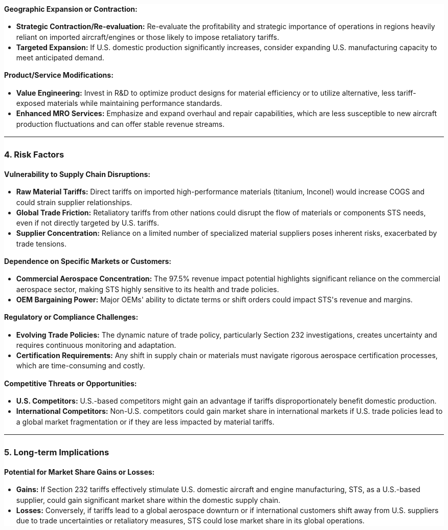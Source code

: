 **Geographic Expansion or Contraction:**
*   **Strategic Contraction/Re-evaluation:** Re-evaluate the profitability and strategic importance of operations in regions heavily reliant on imported aircraft/engines or those likely to impose retaliatory tariffs.
*   **Targeted Expansion:** If U.S. domestic production significantly increases, consider expanding U.S. manufacturing capacity to meet anticipated demand.

**Product/Service Modifications:**
*   **Value Engineering:** Invest in R&D to optimize product designs for material efficiency or to utilize alternative, less tariff-exposed materials while maintaining performance standards.
*   **Enhanced MRO Services:** Emphasize and expand overhaul and repair capabilities, which are less susceptible to new aircraft production fluctuations and can offer stable revenue streams.

---

### 4. Risk Factors

**Vulnerability to Supply Chain Disruptions:**
*   **Raw Material Tariffs:** Direct tariffs on imported high-performance materials (titanium, Inconel) would increase COGS and could strain supplier relationships.
*   **Global Trade Friction:** Retaliatory tariffs from other nations could disrupt the flow of materials or components STS needs, even if not directly targeted by U.S. tariffs.
*   **Supplier Concentration:** Reliance on a limited number of specialized material suppliers poses inherent risks, exacerbated by trade tensions.

**Dependence on Specific Markets or Customers:**
*   **Commercial Aerospace Concentration:** The 97.5% revenue impact potential highlights significant reliance on the commercial aerospace sector, making STS highly sensitive to its health and trade policies.
*   **OEM Bargaining Power:** Major OEMs' ability to dictate terms or shift orders could impact STS's revenue and margins.

**Regulatory or Compliance Challenges:**
*   **Evolving Trade Policies:** The dynamic nature of trade policy, particularly Section 232 investigations, creates uncertainty and requires continuous monitoring and adaptation.
*   **Certification Requirements:** Any shift in supply chain or materials must navigate rigorous aerospace certification processes, which are time-consuming and costly.

**Competitive Threats or Opportunities:**
*   **U.S. Competitors:** U.S.-based competitors might gain an advantage if tariffs disproportionately benefit domestic production.
*   **International Competitors:** Non-U.S. competitors could gain market share in international markets if U.S. trade policies lead to a global market fragmentation or if they are less impacted by material tariffs.

---

### 5. Long-term Implications

**Potential for Market Share Gains or Losses:**
*   **Gains:** If Section 232 tariffs effectively stimulate U.S. domestic aircraft and engine manufacturing, STS, as a U.S.-based supplier, could gain significant market share within the domestic supply chain.
*   **Losses:** Conversely, if tariffs lead to a global aerospace downturn or if international customers shift away from U.S. suppliers due to trade uncertainties or retaliatory measures, STS could lose market share in its global operations.

